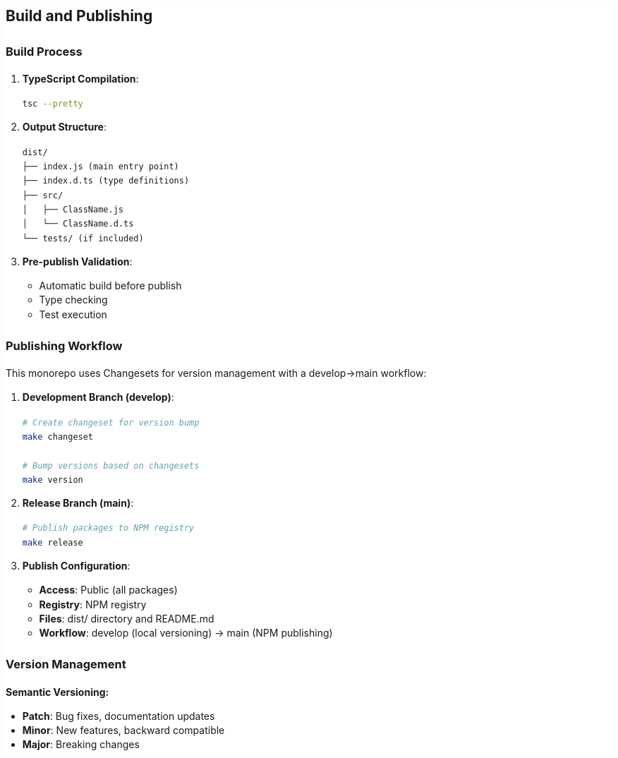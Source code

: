 ## Build and Publishing

### Build Process

1. **TypeScript Compilation**:
   ```bash
   tsc --pretty
   ```

2. **Output Structure**:
   ```
   dist/
   ├── index.js (main entry point)
   ├── index.d.ts (type definitions)
   ├── src/
   │   ├── ClassName.js
   │   └── ClassName.d.ts
   └── tests/ (if included)
   ```

3. **Pre-publish Validation**:
   - Automatic build before publish
   - Type checking
   - Test execution

### Publishing Workflow

This monorepo uses Changesets for version management with a develop→main workflow:

1. **Development Branch (develop)**:
   ```bash
   # Create changeset for version bump
   make changeset
   
   # Bump versions based on changesets
   make version
   ```

2. **Release Branch (main)**:
   ```bash
   # Publish packages to NPM registry
   make release
   ```

3. **Publish Configuration**:
   - **Access**: Public (all packages)
   - **Registry**: NPM registry
   - **Files**: dist/ directory and README.md
   - **Workflow**: develop (local versioning) → main (NPM publishing)

### Version Management

**Semantic Versioning:**
- **Patch**: Bug fixes, documentation updates
- **Minor**: New features, backward compatible
- **Major**: Breaking changes
